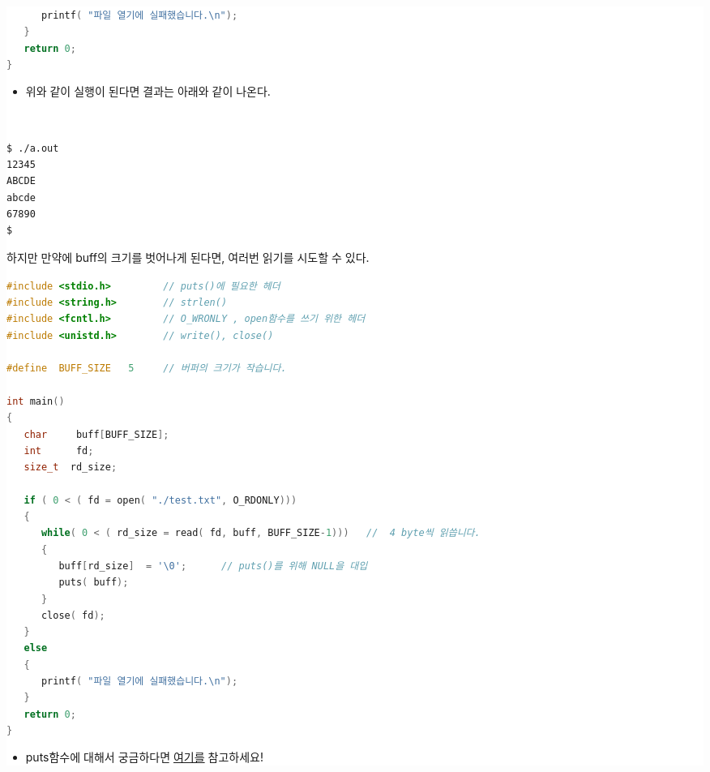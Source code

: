 ```c
      printf( "파일 열기에 실패했습니다.\n");
   }
   return 0;
}
```

* 위와 같이 실행이 된다면 결과는 아래와 같이 나온다.

<br/>

```bash
$ ./a.out
12345
ABCDE
abcde
67890
$
```



하지만 만약에 buff의 크기를 벗어나게 된다면, 여러번 읽기를 시도할 수 있다.

```c
#include <stdio.h>         // puts()에 필요한 헤더
#include <string.h>        // strlen()
#include <fcntl.h>         // O_WRONLY , open함수를 쓰기 위한 헤더
#include <unistd.h>        // write(), close()

#define  BUFF_SIZE   5     // 버퍼의 크기가 작습니다.

int main()
{
   char     buff[BUFF_SIZE];
   int      fd;
   size_t  rd_size;

   if ( 0 < ( fd = open( "./test.txt", O_RDONLY)))
   {
      while( 0 < ( rd_size = read( fd, buff, BUFF_SIZE-1)))   //  4 byte씩 읽씁니다.
      {
         buff[rd_size]  = '\0';      // puts()를 위해 NULL을 대입
         puts( buff);
      }
      close( fd);
   }
   else
   {
      printf( "파일 열기에 실패했습니다.\n");
   }
   return 0;
}
```

* puts함수에 대해서 궁금하다면 [여기를](https://modoocode.com/48) 참고하세요!
